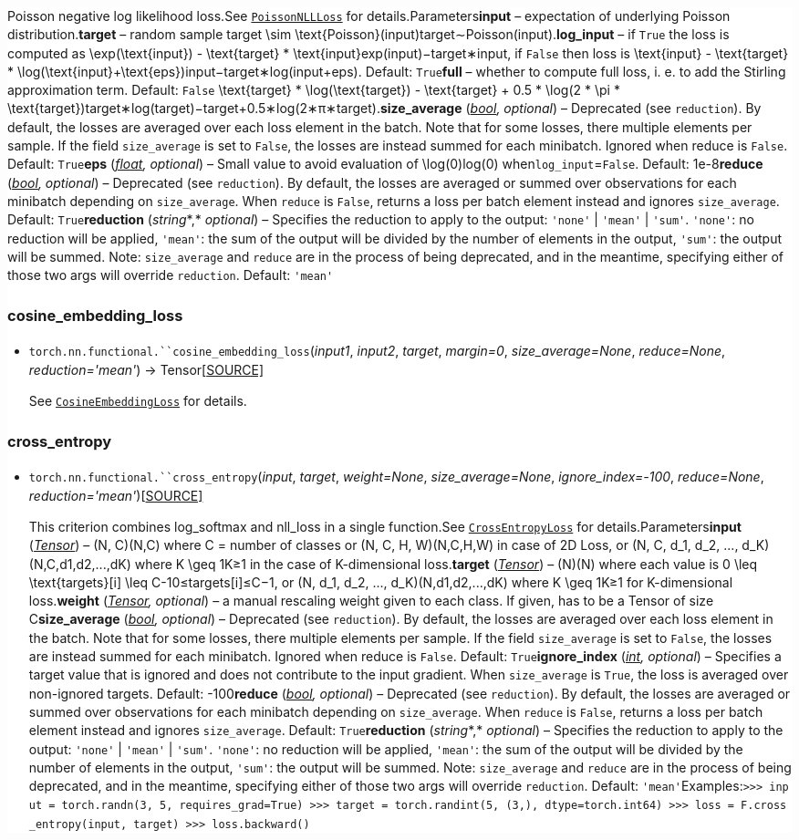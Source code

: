   Poisson negative log likelihood loss.See [`PoissonNLLLoss`](https://pytorch.org/docs/stable/nn.html#torch.nn.PoissonNLLLoss) for details.Parameters**input** – expectation of underlying Poisson distribution.**target** – random sample target \sim \text{Poisson}(input)target∼Poisson(input).**log_input** – if `True` the loss is computed as \exp(\text{input}) - \text{target} * \text{input}exp(input)−target∗input, if `False` then loss is \text{input} - \text{target} * \log(\text{input}+\text{eps})input−target∗log(input+eps). Default: `True`**full** – whether to compute full loss, i. e. to add the Stirling approximation term. Default: `False` \text{target} * \log(\text{target}) - \text{target} + 0.5 * \log(2 * \pi * \text{target})target∗log(target)−target+0.5∗log(2∗π∗target).**size_average** ([*bool*](https://docs.python.org/3/library/functions.html#bool)*,* *optional*) – Deprecated (see `reduction`). By default, the losses are averaged over each loss element in the batch. Note that for some losses, there multiple elements per sample. If the field `size_average` is set to `False`, the losses are instead summed for each minibatch. Ignored when reduce is `False`. Default: `True`**eps** ([*float*](https://docs.python.org/3/library/functions.html#float)*,* *optional*) – Small value to avoid evaluation of \log(0)log(0) when`log_input`=``False``. Default: 1e-8**reduce** ([*bool*](https://docs.python.org/3/library/functions.html#bool)*,* *optional*) – Deprecated (see `reduction`). By default, the losses are averaged or summed over observations for each minibatch depending on `size_average`. When `reduce` is `False`, returns a loss per batch element instead and ignores `size_average`. Default: `True`**reduction** (*string**,* *optional*) – Specifies the reduction to apply to the output: `'none'` | `'mean'` | `'sum'`. `'none'`: no reduction will be applied, `'mean'`: the sum of the output will be divided by the number of elements in the output, `'sum'`: the output will be summed. Note: `size_average` and `reduce` are in the process of being deprecated, and in the meantime, specifying either of those two args will override `reduction`. Default: `'mean'`

### cosine_embedding_loss

- `torch.nn.functional.``cosine_embedding_loss`(*input1*, *input2*, *target*, *margin=0*, *size_average=None*, *reduce=None*, *reduction='mean'*) → Tensor[[SOURCE\]](https://pytorch.org/docs/stable/_modules/torch/nn/functional.html#cosine_embedding_loss)

  See [`CosineEmbeddingLoss`](https://pytorch.org/docs/stable/nn.html#torch.nn.CosineEmbeddingLoss) for details.

### cross_entropy

- `torch.nn.functional.``cross_entropy`(*input*, *target*, *weight=None*, *size_average=None*, *ignore_index=-100*, *reduce=None*, *reduction='mean'*)[[SOURCE\]](https://pytorch.org/docs/stable/_modules/torch/nn/functional.html#cross_entropy)

  This criterion combines log_softmax and nll_loss in a single function.See [`CrossEntropyLoss`](https://pytorch.org/docs/stable/nn.html#torch.nn.CrossEntropyLoss) for details.Parameters**input** ([*Tensor*](https://pytorch.org/docs/stable/tensors.html#torch.Tensor)) – (N, C)(N,C) where C = number of classes or (N, C, H, W)(N,C,H,W) in case of 2D Loss, or (N, C, d_1, d_2, ..., d_K)(N,C,d1,d2,...,dK) where K \geq 1K≥1 in the case of K-dimensional loss.**target** ([*Tensor*](https://pytorch.org/docs/stable/tensors.html#torch.Tensor)) – (N)(N) where each value is 0 \leq \text{targets}[i] \leq C-10≤targets[i]≤C−1, or (N, d_1, d_2, ..., d_K)(N,d1,d2,...,dK) where K \geq 1K≥1 for K-dimensional loss.**weight** ([*Tensor*](https://pytorch.org/docs/stable/tensors.html#torch.Tensor)*,* *optional*) – a manual rescaling weight given to each class. If given, has to be a Tensor of size C**size_average** ([*bool*](https://docs.python.org/3/library/functions.html#bool)*,* *optional*) – Deprecated (see `reduction`). By default, the losses are averaged over each loss element in the batch. Note that for some losses, there multiple elements per sample. If the field `size_average` is set to `False`, the losses are instead summed for each minibatch. Ignored when reduce is `False`. Default: `True`**ignore_index** ([*int*](https://docs.python.org/3/library/functions.html#int)*,* *optional*) – Specifies a target value that is ignored and does not contribute to the input gradient. When `size_average` is `True`, the loss is averaged over non-ignored targets. Default: -100**reduce** ([*bool*](https://docs.python.org/3/library/functions.html#bool)*,* *optional*) – Deprecated (see `reduction`). By default, the losses are averaged or summed over observations for each minibatch depending on `size_average`. When `reduce` is `False`, returns a loss per batch element instead and ignores `size_average`. Default: `True`**reduction** (*string**,* *optional*) – Specifies the reduction to apply to the output: `'none'` | `'mean'` | `'sum'`. `'none'`: no reduction will be applied, `'mean'`: the sum of the output will be divided by the number of elements in the output, `'sum'`: the output will be summed. Note: `size_average` and `reduce` are in the process of being deprecated, and in the meantime, specifying either of those two args will override `reduction`. Default: `'mean'`Examples:`>>> input = torch.randn(3, 5, requires_grad=True) >>> target = torch.randint(5, (3,), dtype=torch.int64) >>> loss = F.cross_entropy(input, target) >>> loss.backward() `
